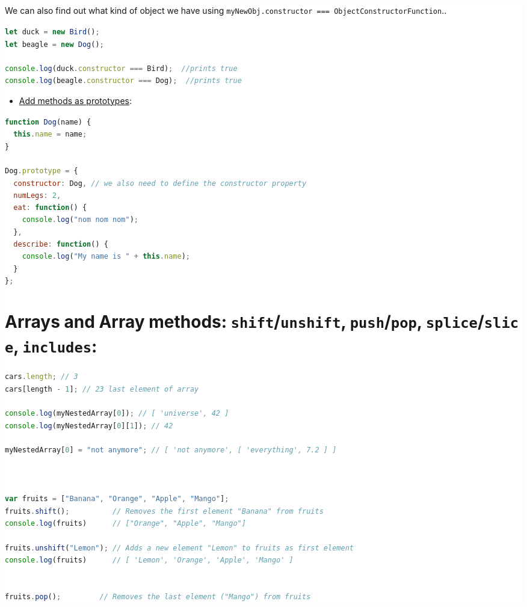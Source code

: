 We can also find out what kind of object we have using `myNewObj.constructor === ObjectConstructorFunction`..

```js
let duck = new Bird();
let beagle = new Dog();

console.log(duck.constructor === Bird);  //prints true
console.log(beagle.constructor === Dog);  //prints true
```

- [Add methods as prototypes](https://www.freecodecamp.org/learn/javascript-algorithms-and-data-structures/object-oriented-programming/remember-to-set-the-constructor-property-when-changing-the-prototype):

```js
function Dog(name) {
  this.name = name;
}

Dog.prototype = {
  constructor: Dog, // we also need to define the constructor property
  numLegs: 2, 
  eat: function() {
    console.log("nom nom nom");
  },
  describe: function() {
    console.log("My name is " + this.name);
  }
};
```

















# <a name="ArraysandArryasMethods">Arrays and Array methods: `shift`/`unshift`, `push`/`pop`, `splice`/`slice`, `includes`:</a>

```js
cars.length; // 3
cars[length - 1]; // 23 last element of array

console.log(myNestedArray[0]); // [ 'universe', 42 ]
console.log(myNestedArray[0][1]); // 42

myNestedArray[0] = "not anymore"; // [ 'not anymore', [ 'everything', 7.2 ] ]



var fruits = ["Banana", "Orange", "Apple", "Mango"];
fruits.shift();          // Removes the first element "Banana" from fruits
console.log(fruits)      // ["Orange", "Apple", "Mango"]

fruits.unshift("Lemon"); // Adds a new element "Lemon" to fruits as first element
console.log(fruits)      // [ 'Lemon', 'Orange', 'Apple', 'Mango' ]


fruits.pop();         // Removes the last element ("Mango") from fruits
```